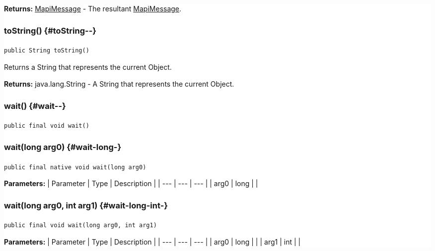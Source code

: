 **Returns:**
[MapiMessage](../../com.aspose.email/mapimessage) - The resultant [MapiMessage](../../com.aspose.email/mapimessage).
### toString() {#toString--}
```
public String toString()
```


Returns a String that represents the current Object.

**Returns:**
java.lang.String - A String that represents the current Object.
### wait() {#wait--}
```
public final void wait()
```




### wait(long arg0) {#wait-long-}
```
public final native void wait(long arg0)
```




**Parameters:**
| Parameter | Type | Description |
| --- | --- | --- |
| arg0 | long |  |

### wait(long arg0, int arg1) {#wait-long-int-}
```
public final void wait(long arg0, int arg1)
```




**Parameters:**
| Parameter | Type | Description |
| --- | --- | --- |
| arg0 | long |  |
| arg1 | int |  |

